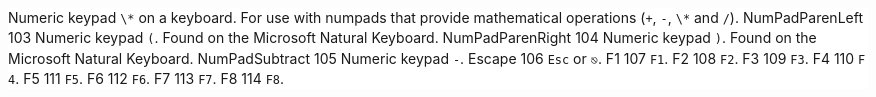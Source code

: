 <td>Numeric keypad <code>\*</code> on a keyboard. For use with numpads that provide mathematical operations (<code>+</code>, <code>-</code>, <code>\*</code> and <code>/</code>).</td>
</tr>
<tr>
<td>NumPadParenLeft</td>
<td>103</td>
<td>Numeric keypad <code>(</code>. Found on the Microsoft Natural Keyboard.</td>
</tr>
<tr>
<td>NumPadParenRight</td>
<td>104</td>
<td>Numeric keypad <code>)</code>. Found on the Microsoft Natural Keyboard.</td>
</tr>
<tr>
<td>NumPadSubtract</td>
<td>105</td>
<td>Numeric keypad <code>-</code>.</td>
</tr>
<tr>
<td>Escape</td>
<td>106</td>
<td><code>Esc</code> or <code>⎋</code>.</td>
</tr>
<tr>
<td>F1</td>
<td>107</td>
<td><code>F1</code>.</td>
</tr>
<tr>
<td>F2</td>
<td>108</td>
<td><code>F2</code>.</td>
</tr>
<tr>
<td>F3</td>
<td>109</td>
<td><code>F3</code>.</td>
</tr>
<tr>
<td>F4</td>
<td>110</td>
<td><code>F4</code>.</td>
</tr>
<tr>
<td>F5</td>
<td>111</td>
<td><code>F5</code>.</td>
</tr>
<tr>
<td>F6</td>
<td>112</td>
<td><code>F6</code>.</td>
</tr>
<tr>
<td>F7</td>
<td>113</td>
<td><code>F7</code>.</td>
</tr>
<tr>
<td>F8</td>
<td>114</td>
<td><code>F8</code>.</td>
</tr>
<tr>